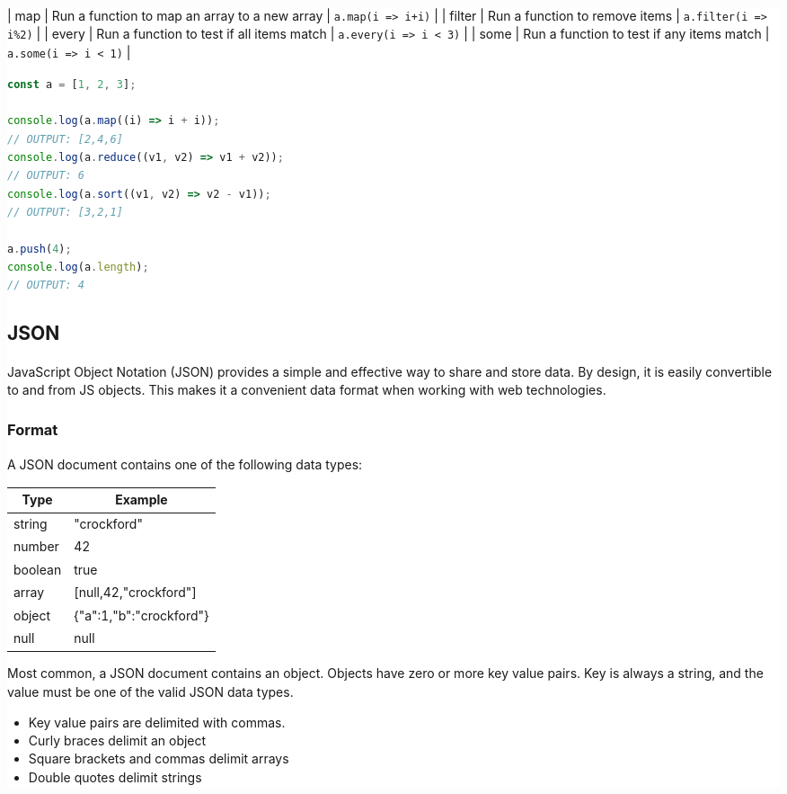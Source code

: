 | map      | Run a function to map an array to a new array             | `a.map(i => i+i)`             |
| filter   | Run a function to remove items                            | `a.filter(i => i%2)`          |
| every    | Run a function to test if all items match                 | `a.every(i => i < 3)`         |
| some     | Run a function to test if any items match                 | `a.some(i => i < 1)`          |

```js
const a = [1, 2, 3];

console.log(a.map((i) => i + i));
// OUTPUT: [2,4,6]
console.log(a.reduce((v1, v2) => v1 + v2));
// OUTPUT: 6
console.log(a.sort((v1, v2) => v2 - v1));
// OUTPUT: [3,2,1]

a.push(4);
console.log(a.length);
// OUTPUT: 4
```






## JSON

JavaScript Object Notation (JSON) provides a simple and effective way to share and store data. By design, it is easily convertible to and from JS objects. This makes it a convenient data format when working with web technologies.

### Format

A JSON document contains one of the following data types:

| Type    | Example                 |
| ------- | ----------------------- |
| string  | "crockford"             |
| number  | 42                      |
| boolean | true                    |
| array   | [null,42,"crockford"]   |
| object  | {"a":1,"b":"crockford"} |
| null    | null                    |

Most common, a JSON document contains an object. Objects have zero or more key value pairs. Key is always a string, and the value must be one of the valid JSON data types.
- Key value pairs are delimited with commas.
- Curly braces delimit an object
- Square brackets and commas delimit arrays
- Double quotes delimit strings
